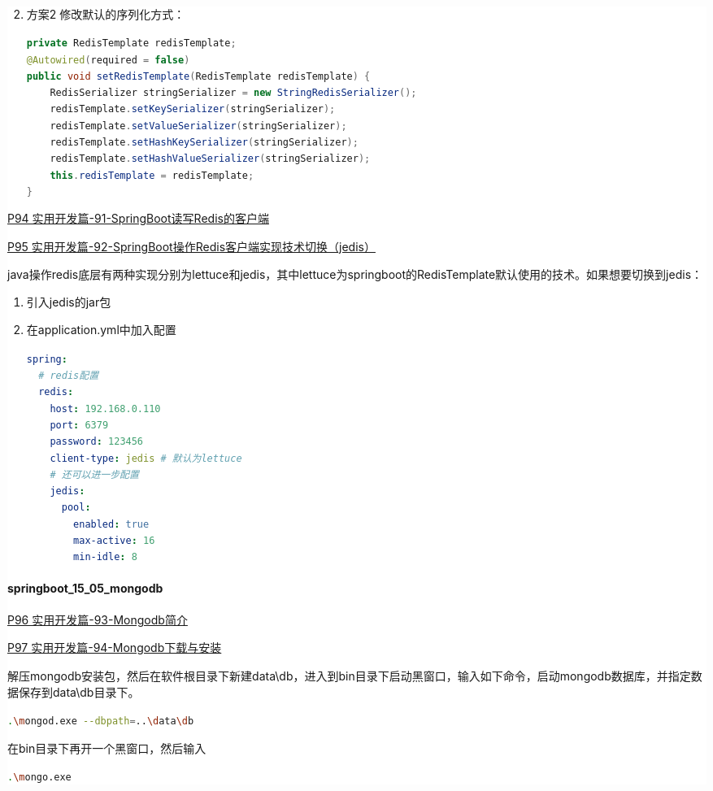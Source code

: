    2. 方案2 修改默认的序列化方式：

      ```java
      private RedisTemplate redisTemplate;
      @Autowired(required = false)
      public void setRedisTemplate(RedisTemplate redisTemplate) {
          RedisSerializer stringSerializer = new StringRedisSerializer();
          redisTemplate.setKeySerializer(stringSerializer);
          redisTemplate.setValueSerializer(stringSerializer);
          redisTemplate.setHashKeySerializer(stringSerializer);
          redisTemplate.setHashValueSerializer(stringSerializer);
          this.redisTemplate = redisTemplate;
      }
      ```

[P94 实用开发篇-91-SpringBoot读写Redis的客户端](https://www.bilibili.com/video/BV15b4y1a7yG?p=94)

[P95 实用开发篇-92-SpringBoot操作Redis客户端实现技术切换（jedis）](https://www.bilibili.com/video/BV15b4y1a7yG?p=95)

java操作redis底层有两种实现分别为lettuce和jedis，其中lettuce为springboot的RedisTemplate默认使用的技术。如果想要切换到jedis：

1. 引入jedis的jar包

2. 在application.yml中加入配置

   ```yaml
   spring:
     # redis配置
     redis:
       host: 192.168.0.110
       port: 6379
       password: 123456
       client-type: jedis # 默认为lettuce
       # 还可以进一步配置
       jedis:
         pool:
           enabled: true
           max-active: 16
           min-idle: 8
   ```

#### springboot_15_05_mongodb

[P96 实用开发篇-93-Mongodb简介](https://www.bilibili.com/video/BV15b4y1a7yG?p=96)

[P97 实用开发篇-94-Mongodb下载与安装](https://www.bilibili.com/video/BV15b4y1a7yG?p=97)

解压mongodb安装包，然后在软件根目录下新建data\db，进入到bin目录下启动黑窗口，输入如下命令，启动mongodb数据库，并指定数据保存到data\db目录下。

```bash
.\mongod.exe --dbpath=..\data\db
```

在bin目录下再开一个黑窗口，然后输入

```bash
.\mongo.exe
```
